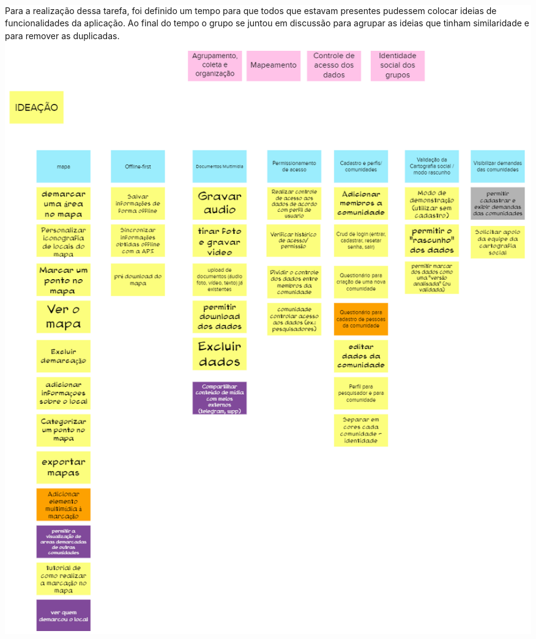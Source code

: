 Para a realização dessa tarefa, foi definido um tempo para que todos que estavam presentes pudessem colocar ideias de funcionalidades da aplicação. Ao final do tempo o grupo se juntou em discussão para agrupar as ideias que tinham similaridade e para remover as duplicadas.

![brainstorming](../images/lean/brainstorming.png)
